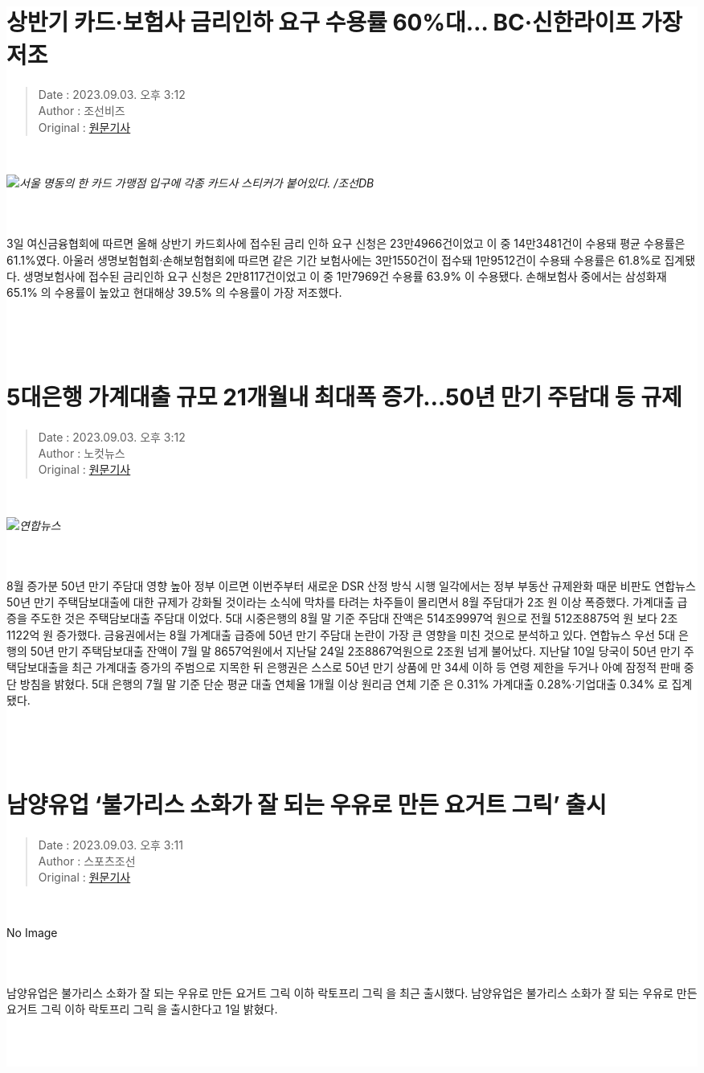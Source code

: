   
# 상반기 카드·보험사 금리인하 요구 수용률 60%대… BC·신한라이프 가장 저조  
  
> Date : 2023.09.03. 오후 3:12  
> Author : 조선비즈  
> Original : [원문기사](https://n.news.naver.com/mnews/article/366/0000928984?sid=101)  
<br/>  
  
<img src="https://imgnews.pstatic.net/image/366/2023/09/03/0000928984_001_20230903151201393.jpg?type=w647" id="img1"></img><em class="img_desc">서울 명동의 한 카드 가맹점 입구에 각종 카드사 스티커가 붙어있다. /조선DB</em>  
<br/><br/>  
  
3일 여신금융협회에 따르면 올해 상반기 카드회사에 접수된 금리 인하 요구 신청은 23만4966건이었고 이 중 14만3481건이 수용돼 평균 수용률은 61.1%였다.
아울러 생명보험협회·손해보험협회에 따르면 같은 기간 보험사에는 3만1550건이 접수돼 1만9512건이 수용돼 수용률은 61.8%로 집계됐다.
생명보험사에 접수된 금리인하 요구 신청은 2만8117건이었고 이 중 1만7969건 수용률 63.9% 이 수용됐다.
손해보험사 중에서는 삼성화재 65.1% 의 수용률이 높았고 현대해상 39.5% 의 수용률이 가장 저조했다.  
<br/><br/><br/>  

  
# 5대은행 가계대출 규모 21개월내 최대폭 증가…50년 만기 주담대 등 규제  
  
> Date : 2023.09.03. 오후 3:12  
> Author : 노컷뉴스  
> Original : [원문기사](https://n.news.naver.com/mnews/article/079/0003808474?sid=101)  
<br/>  
  
<img src="https://imgnews.pstatic.net/image/079/2023/09/03/0003808474_001_20230903151201196.jpg?type=w647" id="img1"></img><em class="img_desc">연합뉴스</em>  
<br/><br/>  
  
8월 증가분 50년 만기 주담대 영향 높아 정부 이르면 이번주부터 새로운 DSR 산정 방식 시행 일각에서는 정부 부동산 규제완화 때문 비판도 연합뉴스 50년 만기 주택담보대출에 대한 규제가 강화될 것이라는 소식에 막차를 타려는 차주들이 몰리면서 8월 주담대가 2조 원 이상 폭증했다.
가계대출 급증을 주도한 것은 주택담보대출 주담대 이었다.
5대 시중은행의 8월 말 기준 주담대 잔액은 514조9997억 원으로 전월 512조8875억 원 보다 2조1122억 원 증가했다.
금융권에서는 8월 가계대출 급증에 50년 만기 주담대 논란이 가장 큰 영향을 미친 것으로 분석하고 있다.
연합뉴스 우선 5대 은행의 50년 만기 주택담보대출 잔액이 7월 말 8657억원에서 지난달 24일 2조8867억원으로 2조원 넘게 불어났다.
지난달 10일 당국이 50년 만기 주택담보대출을 최근 가계대출 증가의 주범으로 지목한 뒤 은행권은 스스로 50년 만기 상품에 만 34세 이하 등 연령 제한을 두거나 아예 잠정적 판매 중단 방침을 밝혔다.
5대 은행의 7월 말 기준 단순 평균 대출 연체율 1개월 이상 원리금 연체 기준 은 0.31% 가계대출 0.28%·기업대출 0.34% 로 집계됐다.  
<br/><br/><br/>  

  
# 남양유업 ‘불가리스 소화가 잘 되는 우유로 만든 요거트 그릭’ 출시  
  
> Date : 2023.09.03. 오후 3:11  
> Author : 스포츠조선  
> Original : [원문기사](https://n.news.naver.com/mnews/article/076/0004050979?sid=101)  
<br/>  
  
No Image  
<br/><br/>  
  
남양유업은 불가리스 소화가 잘 되는 우유로 만든 요거트 그릭 이하 락토프리 그릭 을 최근 출시했다.
남양유업은 불가리스 소화가 잘 되는 우유로 만든 요거트 그릭 이하 락토프리 그릭 을 출시한다고 1일 밝혔다.  
<br/><br/><br/>  
